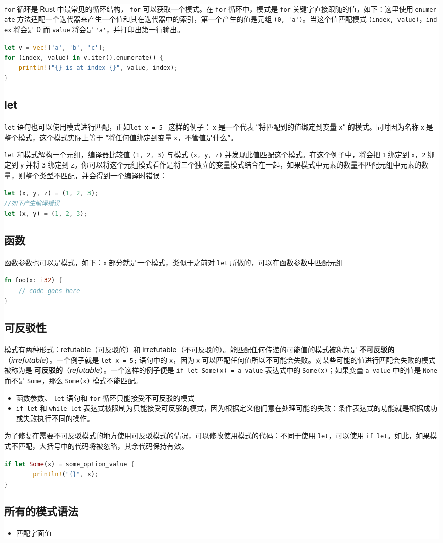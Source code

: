 `for` 循环是 Rust 中最常见的循环结构， `for` 可以获取一个模式。在 `for` 循环中，模式是 `for` 关键字直接跟随的值，如下：这里使用 `enumerate` 方法适配一个迭代器来产生一个值和其在迭代器中的索引，第一个产生的值是元组 `(0, 'a')`。当这个值匹配模式 `(index, value)`，`index` 将会是 0 而 `value` 将会是 `'a'`，并打印出第一行输出。

```rust
let v = vec!['a', 'b', 'c'];
for (index, value) in v.iter().enumerate() {
    println!("{} is at index {}", value, index);
}
```

## let

`let` 语句也可以使用模式进行匹配，正如`let x = 5 ` 这样的例子： `x` 是一个代表 “将匹配到的值绑定到变量 x” 的模式。同时因为名称 `x` 是整个模式，这个模式实际上等于 “将任何值绑定到变量 `x`，不管值是什么”。

`let` 和模式解构一个元组，编译器比较值 `(1, 2, 3)` 与模式 `(x, y, z)` 并发现此值匹配这个模式。在这个例子中，将会把 `1` 绑定到 `x`，`2` 绑定到 `y` 并将 `3` 绑定到 `z`。你可以将这个元组模式看作是将三个独立的变量模式结合在一起，如果模式中元素的数量不匹配元组中元素的数量，则整个类型不匹配，并会得到一个编译时错误：

```rust
let (x, y, z) = (1, 2, 3);
//如下产生编译错误
let (x, y) = (1, 2, 3);
```

## 函数

函数参数也可以是模式，如下：`x` 部分就是一个模式，类似于之前对 `let` 所做的，可以在函数参数中匹配元组

```rust
fn foo(x: i32) {
    // code goes here
}
```

## 可反驳性

模式有两种形式：refutable（可反驳的）和 irrefutable（不可反驳的）。能匹配任何传递的可能值的模式被称为是 **不可反驳的**（*irrefutable*）。一个例子就是 `let x = 5;` 语句中的 `x`，因为 `x` 可以匹配任何值所以不可能会失败。对某些可能的值进行匹配会失败的模式被称为是 **可反驳的**（*refutable*）。一个这样的例子便是 `if let Some(x) = a_value` 表达式中的 `Some(x)`；如果变量 `a_value` 中的值是 `None` 而不是 `Some`，那么 `Some(x)` 模式不能匹配。

- 函数参数、 `let` 语句和 `for` 循环只能接受不可反驳的模式
- `if let` 和 `while let` 表达式被限制为只能接受可反驳的模式，因为根据定义他们意在处理可能的失败：条件表达式的功能就是根据成功或失败执行不同的操作。

为了修复在需要不可反驳模式的地方使用可反驳模式的情况，可以修改使用模式的代码：不同于使用 `let`，可以使用 `if let`。如此，如果模式不匹配，大括号中的代码将被忽略，其余代码保持有效。

```rust
if let Some(x) = some_option_value {
        println!("{}", x);
}
```

## 所有的模式语法

- 匹配字面值
